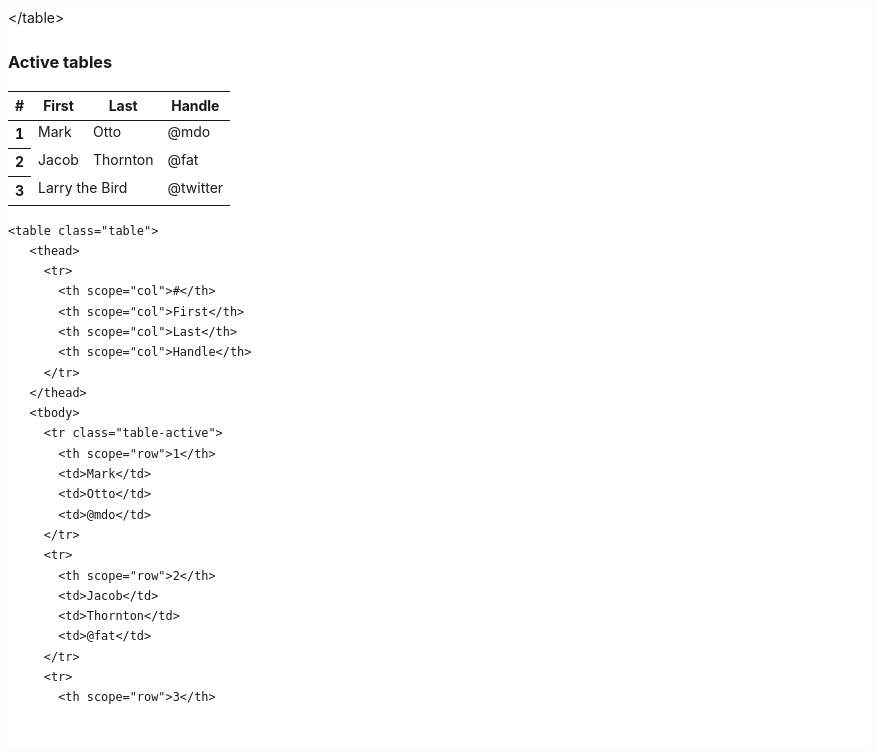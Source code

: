 
&lt;/table&gt;</code></pre>
  </div>
</div>

### Active tables

<div class="card">
  <div class="card-body">
    <table class="table">
      <thead>
        <tr>
          <th scope="col">#</th>
          <th scope="col">First</th>
          <th scope="col">Last</th>
          <th scope="col">Handle</th>
        </tr>
      </thead>
      <tbody>
        <tr class="table-active">
          <th scope="row">1</th>
          <td>Mark</td>
          <td>Otto</td>
          <td>@mdo</td>
        </tr>
        <tr>
          <th scope="row">2</th>
          <td>Jacob</td>
          <td>Thornton</td>
          <td>@fat</td>
        </tr>
        <tr>
          <th scope="row">3</th>
          <td colspan="2" class="table-active">Larry the Bird</td>
          <td>@twitter</td>
        </tr>
      </tbody>
    </table>
  </div>
  <div class="card-footer">
    <pre><code class="language-html">&lt;table class=&quot;table&quot;&gt;
   &lt;thead&gt;
     &lt;tr&gt;
       &lt;th scope=&quot;col&quot;&gt;#&lt;/th&gt;
       &lt;th scope=&quot;col&quot;&gt;First&lt;/th&gt;
       &lt;th scope=&quot;col&quot;&gt;Last&lt;/th&gt;
       &lt;th scope=&quot;col&quot;&gt;Handle&lt;/th&gt;
     &lt;/tr&gt;
   &lt;/thead&gt;
   &lt;tbody&gt;
     &lt;tr class=&quot;table-active&quot;&gt;
       &lt;th scope=&quot;row&quot;&gt;1&lt;/th&gt;
       &lt;td&gt;Mark&lt;/td&gt;
       &lt;td&gt;Otto&lt;/td&gt;
       &lt;td&gt;@mdo&lt;/td&gt;
     &lt;/tr&gt;
     &lt;tr&gt;
       &lt;th scope=&quot;row&quot;&gt;2&lt;/th&gt;
       &lt;td&gt;Jacob&lt;/td&gt;
       &lt;td&gt;Thornton&lt;/td&gt;
       &lt;td&gt;@fat&lt;/td&gt;
     &lt;/tr&gt;
     &lt;tr&gt;
       &lt;th scope=&quot;row&quot;&gt;3&lt;/th&gt;